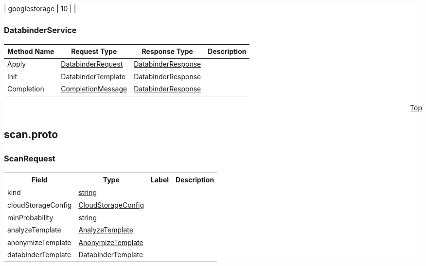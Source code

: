 | googlestorage | 10 |  |


 

 


<a name="types.DatabinderService"/>

### DatabinderService


| Method Name | Request Type | Response Type | Description |
| ----------- | ------------ | ------------- | ------------|
| Apply | [DatabinderRequest](#types.DatabinderRequest) | [DatabinderResponse](#types.DatabinderRequest) |  |
| Init | [DatabinderTemplate](#types.DatabinderTemplate) | [DatabinderResponse](#types.DatabinderTemplate) |  |
| Completion | [CompletionMessage](#types.CompletionMessage) | [DatabinderResponse](#types.CompletionMessage) |  |

 



<a name="scan.proto"/>
<p align="right"><a href="#top">Top</a></p>

## scan.proto



<a name="types.ScanRequest"/>

### ScanRequest



| Field | Type | Label | Description |
| ----- | ---- | ----- | ----------- |
| kind | [string](#string) |  |  |
| cloudStorageConfig | [CloudStorageConfig](#types.CloudStorageConfig) |  |  |
| minProbability | [string](#string) |  |  |
| analyzeTemplate | [AnalyzeTemplate](#types.AnalyzeTemplate) |  |  |
| anonymizeTemplate | [AnonymizeTemplate](#types.AnonymizeTemplate) |  |  |
| databinderTemplate | [DatabinderTemplate](#types.DatabinderTemplate) |  |  |





 

 

 

 

